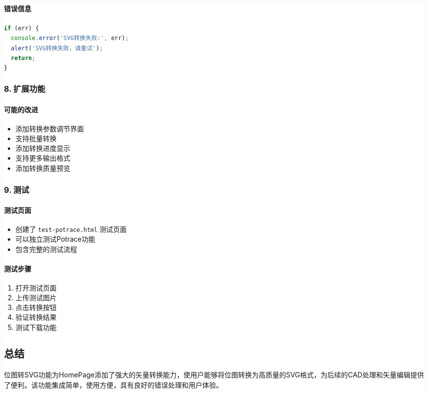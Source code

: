 #### 错误信息
```typescript
if (err) {
  console.error('SVG转换失败:', err);
  alert('SVG转换失败，请重试');
  return;
}
```

### 8. 扩展功能

#### 可能的改进
- 添加转换参数调节界面
- 支持批量转换
- 添加转换进度显示
- 支持更多输出格式
- 添加转换质量预览

### 9. 测试

#### 测试页面
- 创建了 `test-potrace.html` 测试页面
- 可以独立测试Potrace功能
- 包含完整的测试流程

#### 测试步骤
1. 打开测试页面
2. 上传测试图片
3. 点击转换按钮
4. 验证转换结果
5. 测试下载功能

## 总结

位图转SVG功能为HomePage添加了强大的矢量转换能力，使用户能够将位图转换为高质量的SVG格式，为后续的CAD处理和矢量编辑提供了便利。该功能集成简单，使用方便，具有良好的错误处理和用户体验。 